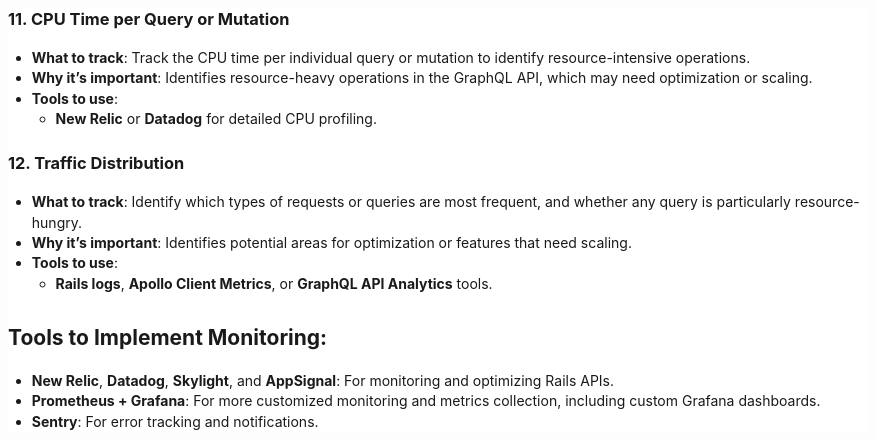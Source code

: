 ### 11. CPU Time per Query or Mutation

- **What to track**: Track the CPU time per individual query or mutation to identify resource-intensive operations.
- **Why it’s important**: Identifies resource-heavy operations in the GraphQL API, which may need optimization or scaling.
- **Tools to use**:
  - **New Relic** or **Datadog** for detailed CPU profiling.

### 12. Traffic Distribution

- **What to track**: Identify which types of requests or queries are most frequent, and whether any query is particularly resource-hungry.
- **Why it’s important**: Identifies potential areas for optimization or features that need scaling.
- **Tools to use**:
  - **Rails logs**, **Apollo Client Metrics**, or **GraphQL API Analytics** tools.

## Tools to Implement Monitoring:

- **New Relic**, **Datadog**, **Skylight**, and **AppSignal**: For monitoring and optimizing Rails APIs.
- **Prometheus + Grafana**: For more customized monitoring and metrics collection, including custom Grafana dashboards.
- **Sentry**: For error tracking and notifications.
